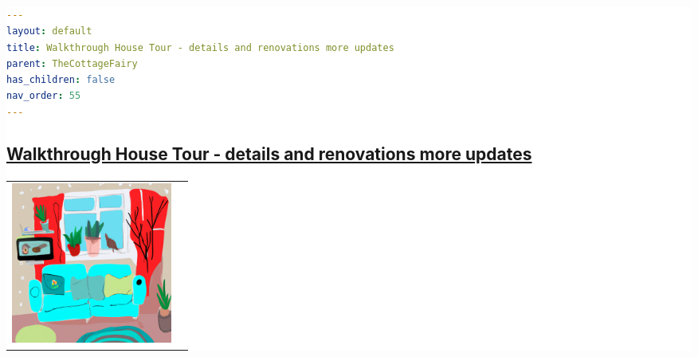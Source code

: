 ```yaml
---
layout: default
title: Walkthrough House Tour - details and renovations more updates
parent: TheCottageFairy
has_children: false
nav_order: 55
---
```


## [Walkthrough House Tour - details and renovations more updates](https://www.youtube.com/watch?v=LpIDd9El5lM)

<div>
<table align="center">
	<tr>
		<td align="center">
			<img src="../../posters/Walkthrough_House_Tour_-_details_and_renovations_more_updates-[LpIDd9El5lM]/generated_00.png" height="200" width="200"/>
		</td>
		<td align="center">